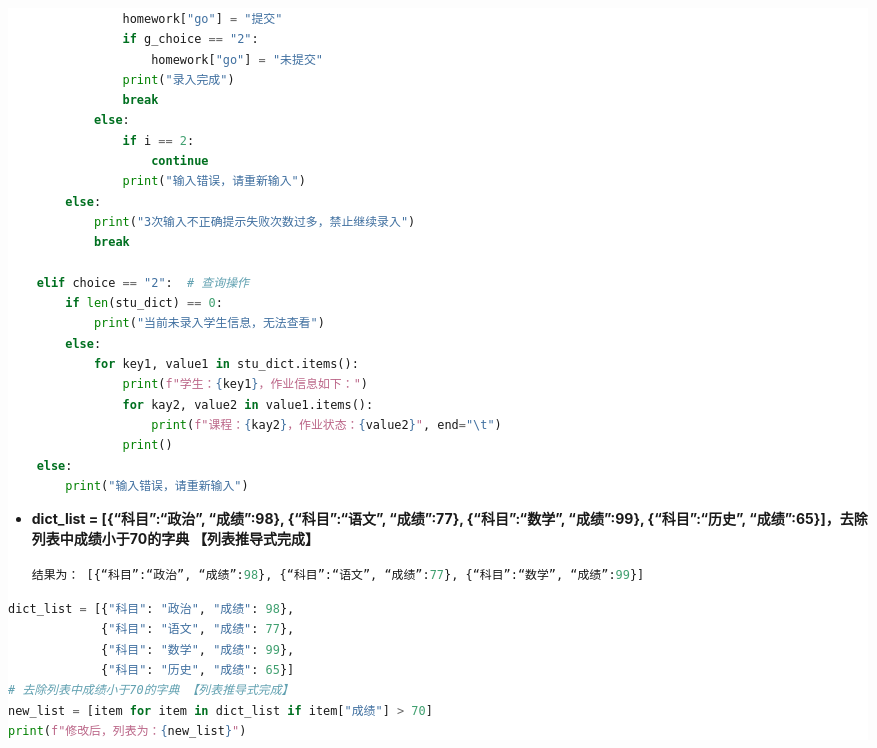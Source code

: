 ```python
                homework["go"] = "提交"
                if g_choice == "2":
                    homework["go"] = "未提交"
                print("录入完成")
                break
            else:
                if i == 2:
                    continue
                print("输入错误，请重新输入")
        else:
            print("3次输入不正确提示失败次数过多，禁止继续录入")
            break

    elif choice == "2":  # 查询操作
        if len(stu_dict) == 0:
            print("当前未录入学生信息，无法查看")
        else:
            for key1, value1 in stu_dict.items():
                print(f"学生：{key1}，作业信息如下：")
                for kay2, value2 in value1.items():
                    print(f"课程：{kay2}，作业状态：{value2}", end="\t")
                print()
    else:
        print("输入错误，请重新输入")

```

- **dict_list = [{“科目”:“政治”, “成绩”:98}, {“科目”:“语文”, “成绩”:77}, {“科目”:“数学”, “成绩”:99}, {“科目”:“历史”, “成绩”:65}]，去除列表中成绩小于70的字典**
  **【列表推导式完成】**

  ```python
  结果为： [{“科目”:“政治”, “成绩”:98}, {“科目”:“语文”, “成绩”:77}, {“科目”:“数学”, “成绩”:99}]
  ```

```python
dict_list = [{"科目": "政治", "成绩": 98},
             {"科目": "语文", "成绩": 77},
             {"科目": "数学", "成绩": 99},
             {"科目": "历史", "成绩": 65}]
# 去除列表中成绩小于70的字典 【列表推导式完成】
new_list = [item for item in dict_list if item["成绩"] > 70]
print(f"修改后，列表为：{new_list}")
```
